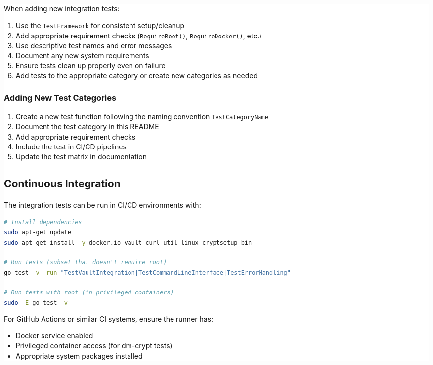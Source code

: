 When adding new integration tests:

1. Use the `TestFramework` for consistent setup/cleanup
2. Add appropriate requirement checks (`RequireRoot()`, `RequireDocker()`, etc.)
3. Use descriptive test names and error messages
4. Document any new system requirements
5. Ensure tests clean up properly even on failure
6. Add tests to the appropriate category or create new categories as needed

### Adding New Test Categories

1. Create a new test function following the naming convention `TestCategoryName`
2. Document the test category in this README
3. Add appropriate requirement checks
4. Include the test in CI/CD pipelines
5. Update the test matrix in documentation

## Continuous Integration

The integration tests can be run in CI/CD environments with:

```bash
# Install dependencies
sudo apt-get update
sudo apt-get install -y docker.io vault curl util-linux cryptsetup-bin

# Run tests (subset that doesn't require root)
go test -v -run "TestVaultIntegration|TestCommandLineInterface|TestErrorHandling"

# Run tests with root (in privileged containers)
sudo -E go test -v
```

For GitHub Actions or similar CI systems, ensure the runner has:

- Docker service enabled
- Privileged container access (for dm-crypt tests)
- Appropriate system packages installed
